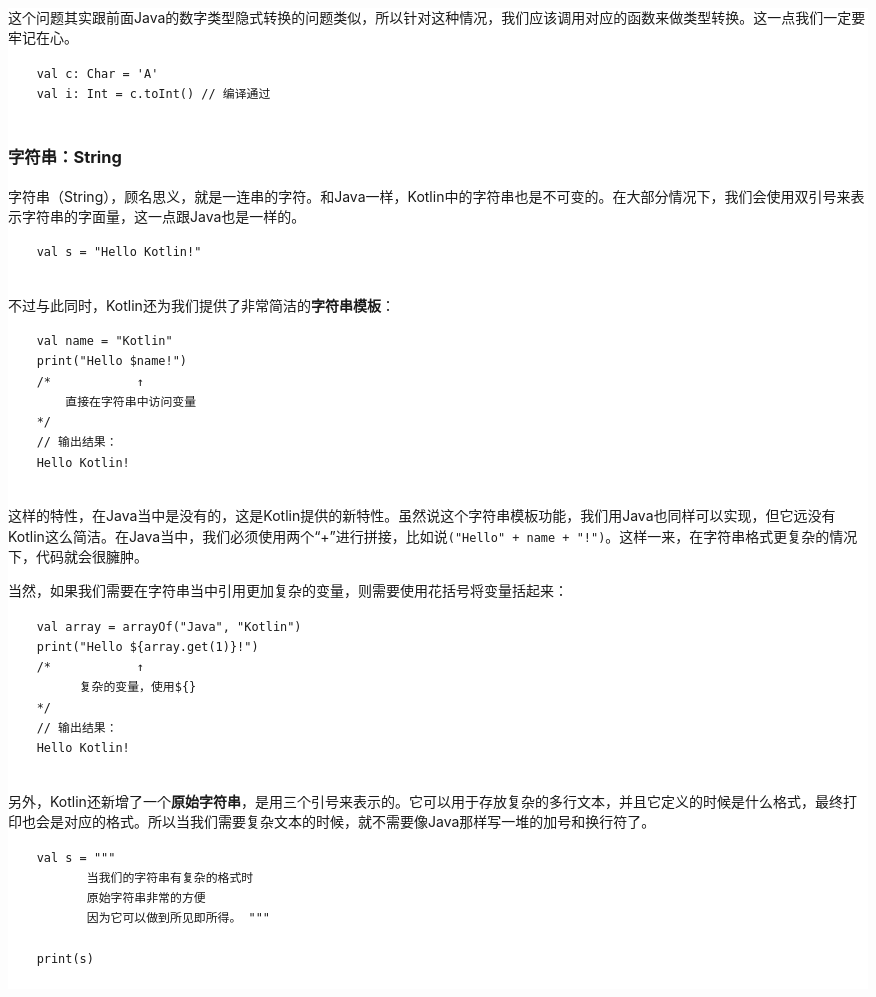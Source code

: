 这个问题其实跟前面Java的数字类型隐式转换的问题类似，所以针对这种情况，我们应该调用对应的函数来做类型转换。这一点我们一定要牢记在心。

```
    val c: Char = 'A'
    val i: Int = c.toInt() // 编译通过
    

```

### 字符串：String

字符串（String），顾名思义，就是一连串的字符。和Java一样，Kotlin中的字符串也是不可变的。在大部分情况下，我们会使用双引号来表示字符串的字面量，这一点跟Java也是一样的。

```
    val s = "Hello Kotlin!"
    

```

不过与此同时，Kotlin还为我们提供了非常简洁的**字符串模板**：

```
    val name = "Kotlin"
    print("Hello $name!")
    /*            ↑
        直接在字符串中访问变量
    */
    // 输出结果：
    Hello Kotlin!
    

```

这样的特性，在Java当中是没有的，这是Kotlin提供的新特性。虽然说这个字符串模板功能，我们用Java也同样可以实现，但它远没有Kotlin这么简洁。在Java当中，我们必须使用两个“+”进行拼接，比如说`("Hello" + name + "!")`。这样一来，在字符串格式更复杂的情况下，代码就会很臃肿。

当然，如果我们需要在字符串当中引用更加复杂的变量，则需要使用花括号将变量括起来：

```
    val array = arrayOf("Java", "Kotlin")
    print("Hello ${array.get(1)}!")
    /*            ↑
          复杂的变量，使用${}
    */
    // 输出结果：
    Hello Kotlin!
    

```

另外，Kotlin还新增了一个**原始字符串**，是用三个引号来表示的。它可以用于存放复杂的多行文本，并且它定义的时候是什么格式，最终打印也会是对应的格式。所以当我们需要复杂文本的时候，就不需要像Java那样写一堆的加号和换行符了。

```
    val s = """
           当我们的字符串有复杂的格式时
           原始字符串非常的方便
           因为它可以做到所见即所得。 """
    
    print(s)
    

```
